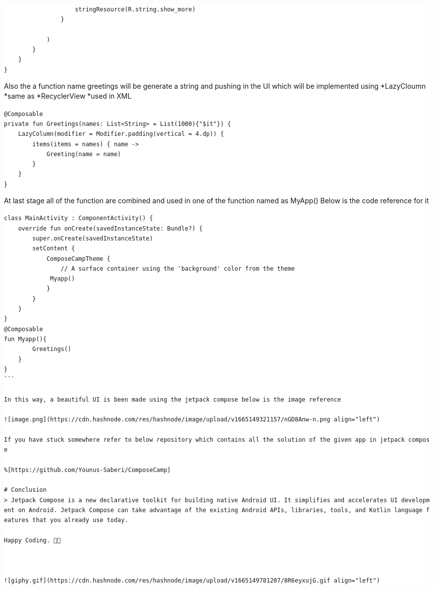 ````
                    stringResource(R.string.show_more)
                }

            )
        }
    }
}

````
Also the a function name greetings will be generate a string and pushing in the UI which will be implemented using *LazyCloumn *same as *RecyclerView *used in XML

````
@Composable
private fun Greetings(names: List<String> = List(1000){"$it"}) {
    LazyColumn(modifier = Modifier.padding(vertical = 4.dp)) {
        items(items = names) { name ->
            Greeting(name = name)
        }
    }
}
````

At last stage all of the function are combined and used  in one of the function named as MyApp()
Below is the code reference for it
````
class MainActivity : ComponentActivity() {
    override fun onCreate(savedInstanceState: Bundle?) {
        super.onCreate(savedInstanceState)
        setContent {
            ComposeCampTheme {
                // A surface container using the 'background' color from the theme
             Myapp()
            }
        }
    }
}
@Composable
fun Myapp(){
        Greetings()
    }
}
```

In this way, a beautiful UI is been made using the jetpack compose below is the image reference 

![image.png](https://cdn.hashnode.com/res/hashnode/image/upload/v1665149321157/nGD8Anw-n.png align="left")

If you have stuck somewhere refer to below repository which contains all the solution of the given app in jetpack compose

%[https://github.com/Younus-Saberi/ComposeCamp]

# Conclusion
> Jetpack Compose is a new declarative toolkit for building native Android UI. It simplifies and accelerates UI development on Android. Jetpack Compose can take advantage of the existing Android APIs, libraries, tools, and Kotlin language features that you already use today.

Happy Coding. 💫🚀



![giphy.gif](https://cdn.hashnode.com/res/hashnode/image/upload/v1665149781207/8R6eyxujG.gif align="left")
````